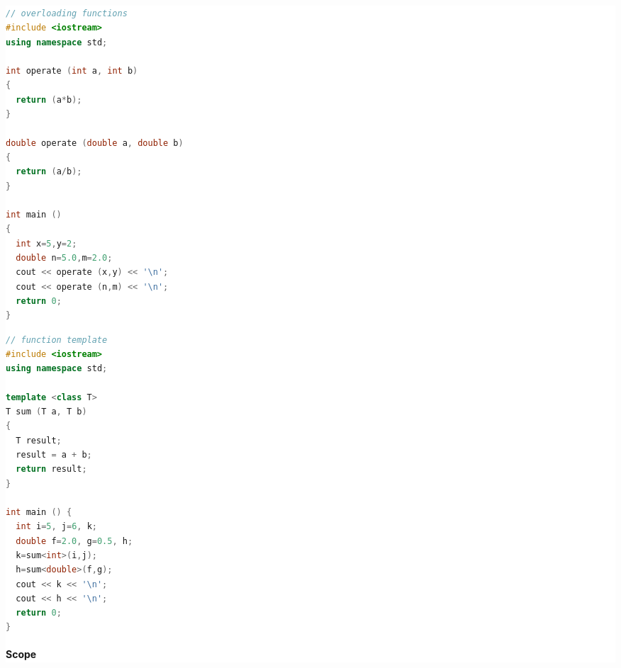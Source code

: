 
```c++
// overloading functions
#include <iostream>
using namespace std;

int operate (int a, int b)
{
  return (a*b);
}

double operate (double a, double b)
{
  return (a/b);
}

int main ()
{
  int x=5,y=2;
  double n=5.0,m=2.0;
  cout << operate (x,y) << '\n';
  cout << operate (n,m) << '\n';
  return 0;
}
```


```c++
// function template
#include <iostream>
using namespace std;

template <class T>
T sum (T a, T b)
{
  T result;
  result = a + b;
  return result;
}

int main () {
  int i=5, j=6, k;
  double f=2.0, g=0.5, h;
  k=sum<int>(i,j);
  h=sum<double>(f,g);
  cout << k << '\n';
  cout << h << '\n';
  return 0;
}
```


#### Scope 
